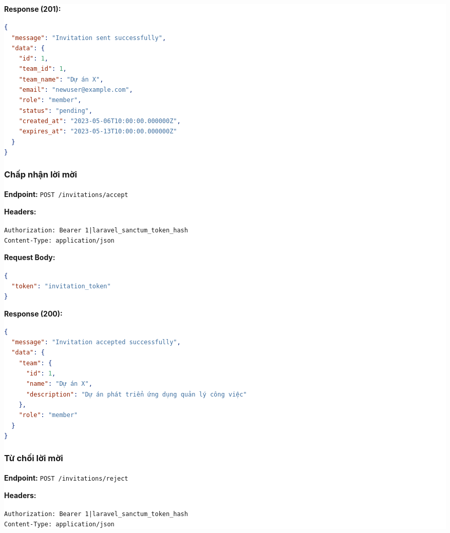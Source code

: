 **Response (201):**
```json
{
  "message": "Invitation sent successfully",
  "data": {
    "id": 1,
    "team_id": 1,
    "team_name": "Dự án X",
    "email": "newuser@example.com",
    "role": "member",
    "status": "pending",
    "created_at": "2023-05-06T10:00:00.000000Z",
    "expires_at": "2023-05-13T10:00:00.000000Z"
  }
}
```

### Chấp nhận lời mời
**Endpoint:** `POST /invitations/accept`

**Headers:**
```
Authorization: Bearer 1|laravel_sanctum_token_hash
Content-Type: application/json
```

**Request Body:**
```json
{
  "token": "invitation_token"
}
```

**Response (200):**
```json
{
  "message": "Invitation accepted successfully",
  "data": {
    "team": {
      "id": 1,
      "name": "Dự án X",
      "description": "Dự án phát triển ứng dụng quản lý công việc"
    },
    "role": "member"
  }
}
```

### Từ chối lời mời
**Endpoint:** `POST /invitations/reject`

**Headers:**
```
Authorization: Bearer 1|laravel_sanctum_token_hash
Content-Type: application/json
```
